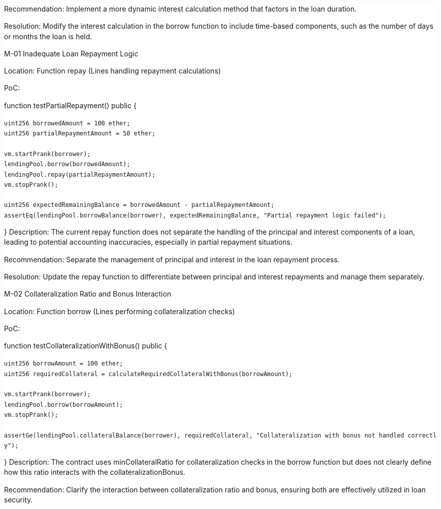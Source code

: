 Recommendation: Implement a more dynamic interest calculation method that factors in the loan duration.

Resolution: Modify the interest calculation in the borrow function to include time-based components, such as the number of days or months the loan is held.

M-01 Inadequate Loan Repayment Logic

Location: Function repay (Lines handling repayment calculations)

PoC:

function testPartialRepayment() public {

    uint256 borrowedAmount = 100 ether;
    uint256 partialRepaymentAmount = 50 ether;

    vm.startPrank(borrower);
    lendingPool.borrow(borrowedAmount);
    lendingPool.repay(partialRepaymentAmount);
    vm.stopPrank();

    uint256 expectedRemainingBalance = borrowedAmount - partialRepaymentAmount;
    assertEq(lendingPool.borrowBalance(borrower), expectedRemainingBalance, "Partial repayment logic failed");

}
Description: The current repay function does not separate the handling of the principal and interest components of a loan, leading to potential accounting inaccuracies, especially in partial repayment situations.

Recommendation: Separate the management of principal and interest in the loan repayment process.

Resolution: Update the repay function to differentiate between principal and interest repayments and manage them separately.

M-02 Collateralization Ratio and Bonus Interaction

Location: Function borrow (Lines performing collateralization checks)

PoC:

function testCollateralizationWithBonus() public {

    uint256 borrowAmount = 100 ether;
    uint256 requiredCollateral = calculateRequiredCollateralWithBonus(borrowAmount);

    vm.startPrank(borrower);
    lendingPool.borrow(borrowAmount);
    vm.stopPrank();

    assertGe(lendingPool.collateralBalance(borrower), requiredCollateral, "Collateralization with bonus not handled correctly");

}
Description: The contract uses minCollateralRatio for collateralization checks in the borrow function but does not clearly define how this ratio interacts with the collateralizationBonus.

Recommendation: Clarify the interaction between collateralization ratio and bonus, ensuring both are effectively utilized in loan security.
